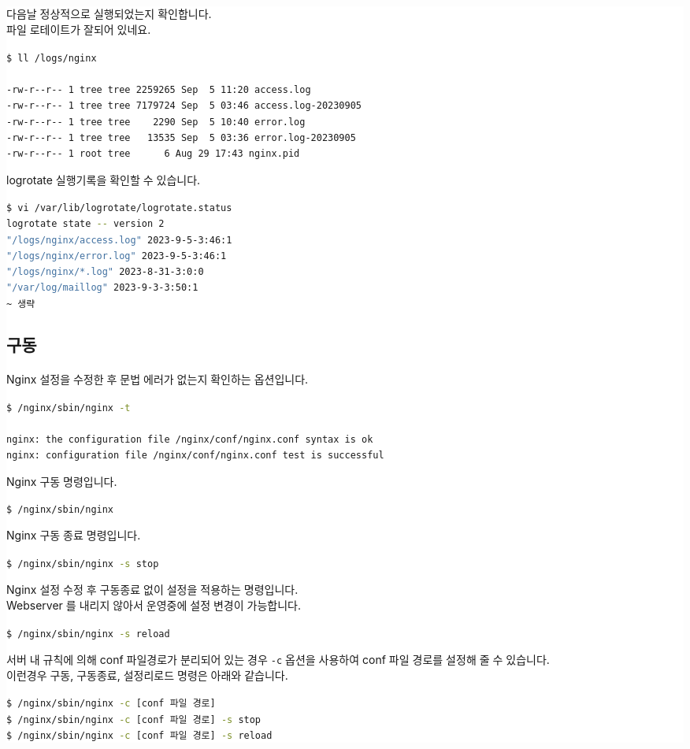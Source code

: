 다음날 정상적으로 실행되었는지 확인합니다.   
파일 로테이트가 잘되어 있네요. 
```bash 
$ ll /logs/nginx

-rw-r--r-- 1 tree tree 2259265 Sep  5 11:20 access.log
-rw-r--r-- 1 tree tree 7179724 Sep  5 03:46 access.log-20230905
-rw-r--r-- 1 tree tree    2290 Sep  5 10:40 error.log
-rw-r--r-- 1 tree tree   13535 Sep  5 03:36 error.log-20230905
-rw-r--r-- 1 root tree      6 Aug 29 17:43 nginx.pid
```

logrotate 실행기록을 확인할 수 있습니다. 

```bash 
$ vi /var/lib/logrotate/logrotate.status
logrotate state -- version 2
"/logs/nginx/access.log" 2023-9-5-3:46:1
"/logs/nginx/error.log" 2023-9-5-3:46:1
"/logs/nginx/*.log" 2023-8-31-3:0:0
"/var/log/maillog" 2023-9-3-3:50:1
~ 생략
```



## 구동


Nginx 설정을 수정한 후 문법 에러가 없는지 확인하는 옵션입니다. 
```bash 
$ /nginx/sbin/nginx -t

nginx: the configuration file /nginx/conf/nginx.conf syntax is ok
nginx: configuration file /nginx/conf/nginx.conf test is successful
``` 

Nginx 구동 명령입니다.
```bash 
$ /nginx/sbin/nginx
``` 

Nginx 구동 종료 명령입니다.

```bash 
$ /nginx/sbin/nginx -s stop
``` 

Nginx 설정 수정 후 구동종료 없이 설정을 적용하는 명령입니다.   
Webserver 를 내리지 않아서 운영중에 설정 변경이 가능합니다.  
```bash 
$ /nginx/sbin/nginx -s reload
``` 


서버 내 규칙에 의해 conf 파일경로가 분리되어 있는 경우 `-c` 옵션을 사용하여 conf 파일 경로를 설정해 줄 수 있습니다.    
이런경우 구동, 구동종료, 설정리로드 명령은 아래와 같습니다. 
```bash 
$ /nginx/sbin/nginx -c [conf 파일 경로]
$ /nginx/sbin/nginx -c [conf 파일 경로] -s stop
$ /nginx/sbin/nginx -c [conf 파일 경로] -s reload
``` 
